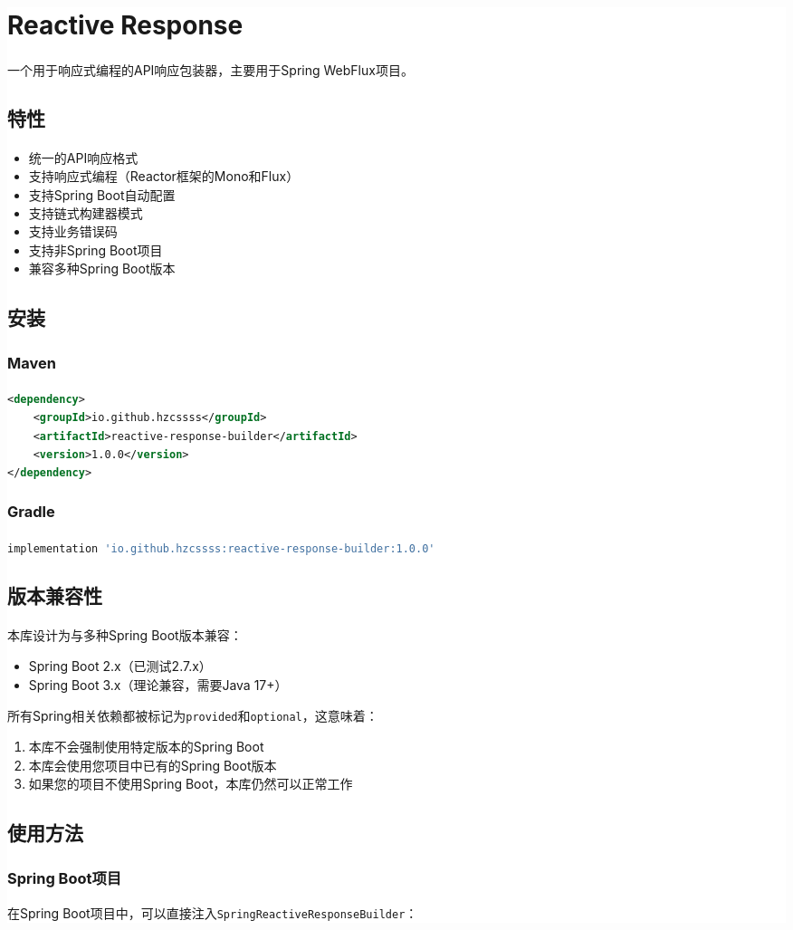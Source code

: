 # Reactive Response

一个用于响应式编程的API响应包装器，主要用于Spring WebFlux项目。

## 特性

- 统一的API响应格式
- 支持响应式编程（Reactor框架的Mono和Flux）
- 支持Spring Boot自动配置
- 支持链式构建器模式
- 支持业务错误码
- 支持非Spring Boot项目
- 兼容多种Spring Boot版本

## 安装

### Maven

```xml
<dependency>
    <groupId>io.github.hzcssss</groupId>
    <artifactId>reactive-response-builder</artifactId>
    <version>1.0.0</version>
</dependency>
```

### Gradle

```groovy
implementation 'io.github.hzcssss:reactive-response-builder:1.0.0'
```

## 版本兼容性

本库设计为与多种Spring Boot版本兼容：

- Spring Boot 2.x（已测试2.7.x）
- Spring Boot 3.x（理论兼容，需要Java 17+）

所有Spring相关依赖都被标记为`provided`和`optional`，这意味着：

1. 本库不会强制使用特定版本的Spring Boot
2. 本库会使用您项目中已有的Spring Boot版本
3. 如果您的项目不使用Spring Boot，本库仍然可以正常工作

## 使用方法

### Spring Boot项目

在Spring Boot项目中，可以直接注入`SpringReactiveResponseBuilder`：
